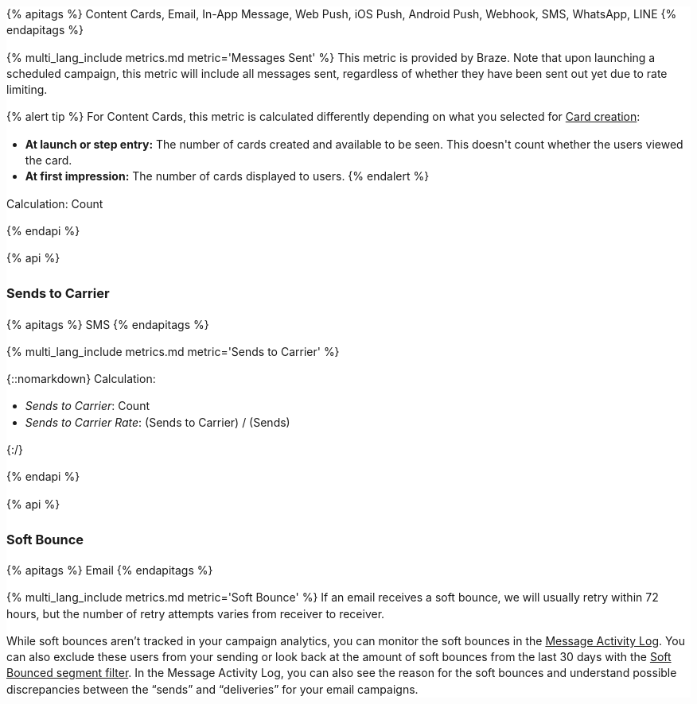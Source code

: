 {% apitags %}
Content Cards, Email, In-App Message, Web Push, iOS Push, Android Push, Webhook, SMS, WhatsApp, LINE
{% endapitags %}

{% multi_lang_include metrics.md metric='Messages Sent' %}  This metric is provided by Braze. Note that upon launching a scheduled campaign, this metric will include all messages sent, regardless of whether they have been sent out yet due to rate limiting.

{% alert tip %}
For Content Cards, this metric is calculated differently depending on what you selected for [Card creation]({{site.baseurl}}/user_guide/message_building_by_channel/content_cards/create/card_creation/):

- **At launch or step entry:** The number of cards created and available to be seen. This doesn't count whether the users viewed the card.
- **At first impression:** The number of cards displayed to users.
{% endalert %}

<span class="calculation-line">Calculation: Count</span>

{% endapi %}

{% api %}

### Sends to Carrier

{% apitags %}
SMS
{% endapitags %}

{% multi_lang_include metrics.md metric='Sends to Carrier' %} 

{::nomarkdown}
<span class="calculation-line">
    Calculation:
    <ul>
        <li><i>Sends to Carrier</i>: Count</li>
        <li><i>Sends to Carrier Rate</i>: (Sends to Carrier) / (Sends)</li>
    </ul>
</span>
{:/}

{% endapi %}

{% api %}

### Soft Bounce

{% apitags %}
Email
{% endapitags %}

{% multi_lang_include metrics.md metric='Soft Bounce' %} If an email receives a soft bounce, we will usually retry within 72 hours, but the number of retry attempts varies from receiver to receiver.

While soft bounces aren’t tracked in your campaign analytics, you can monitor the soft bounces in the [Message Activity Log]({{site.baseurl}}/user_guide/administrative/app_settings/message_activity_log_tab/). You can also exclude these users from your sending or look back at the amount of soft bounces from the last 30 days with the [Soft Bounced segment filter]({{site.baseurl}}/user_guide/engagement_tools/segments/segmentation_filters#soft-bounced). In the Message Activity Log, you can also see the reason for the soft bounces and understand possible discrepancies between the “sends” and “deliveries” for your email campaigns.
